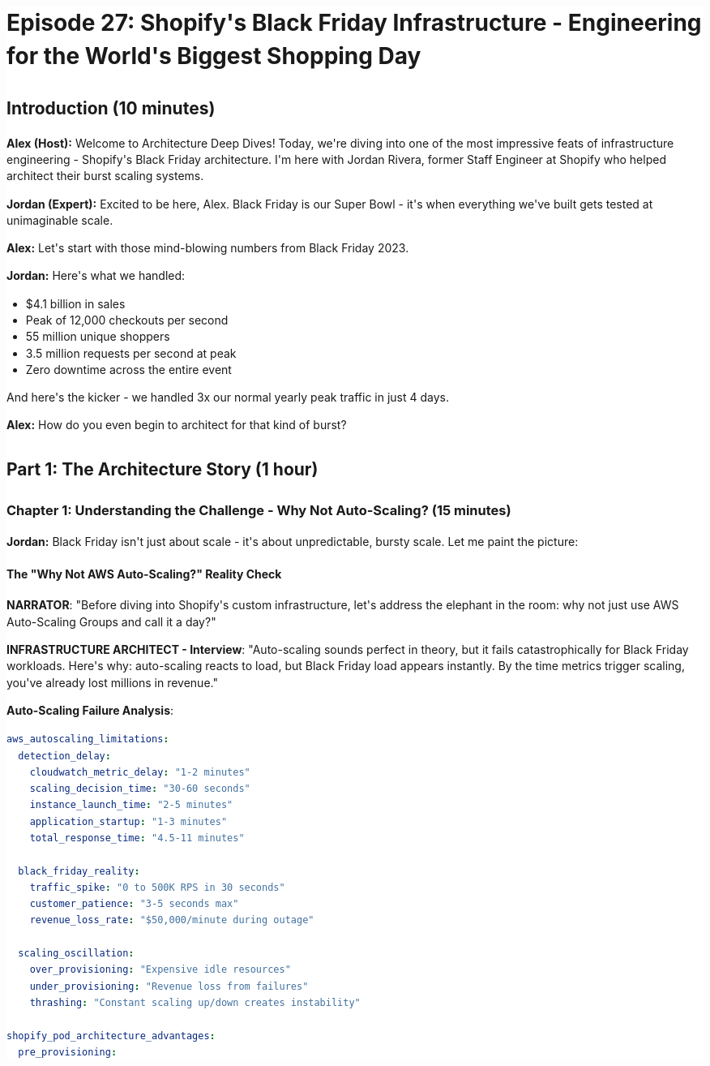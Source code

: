 # Episode 27: Shopify's Black Friday Infrastructure - Engineering for the World's Biggest Shopping Day

## Introduction (10 minutes)

**Alex (Host):** Welcome to Architecture Deep Dives! Today, we're diving into one of the most impressive feats of infrastructure engineering - Shopify's Black Friday architecture. I'm here with Jordan Rivera, former Staff Engineer at Shopify who helped architect their burst scaling systems.

**Jordan (Expert):** Excited to be here, Alex. Black Friday is our Super Bowl - it's when everything we've built gets tested at unimaginable scale.

**Alex:** Let's start with those mind-blowing numbers from Black Friday 2023.

**Jordan:** Here's what we handled:
- $4.1 billion in sales
- Peak of 12,000 checkouts per second
- 55 million unique shoppers
- 3.5 million requests per second at peak
- Zero downtime across the entire event

And here's the kicker - we handled 3x our normal yearly peak traffic in just 4 days.

**Alex:** How do you even begin to architect for that kind of burst?

## Part 1: The Architecture Story (1 hour)

### Chapter 1: Understanding the Challenge - Why Not Auto-Scaling? (15 minutes)

**Jordan:** Black Friday isn't just about scale - it's about unpredictable, bursty scale. Let me paint the picture:

#### The "Why Not AWS Auto-Scaling?" Reality Check

**NARRATOR**: "Before diving into Shopify's custom infrastructure, let's address the elephant in the room: why not just use AWS Auto-Scaling Groups and call it a day?"

**INFRASTRUCTURE ARCHITECT - Interview**:
"Auto-scaling sounds perfect in theory, but it fails catastrophically for Black Friday workloads. Here's why: auto-scaling reacts to load, but Black Friday load appears instantly. By the time metrics trigger scaling, you've already lost millions in revenue."

**Auto-Scaling Failure Analysis**:
```yaml
aws_autoscaling_limitations:
  detection_delay:
    cloudwatch_metric_delay: "1-2 minutes"
    scaling_decision_time: "30-60 seconds" 
    instance_launch_time: "2-5 minutes"
    application_startup: "1-3 minutes"
    total_response_time: "4.5-11 minutes"
    
  black_friday_reality:
    traffic_spike: "0 to 500K RPS in 30 seconds"
    customer_patience: "3-5 seconds max"
    revenue_loss_rate: "$50,000/minute during outage"
    
  scaling_oscillation:
    over_provisioning: "Expensive idle resources"
    under_provisioning: "Revenue loss from failures"
    thrashing: "Constant scaling up/down creates instability"

shopify_pod_architecture_advantages:
  pre_provisioning:
```